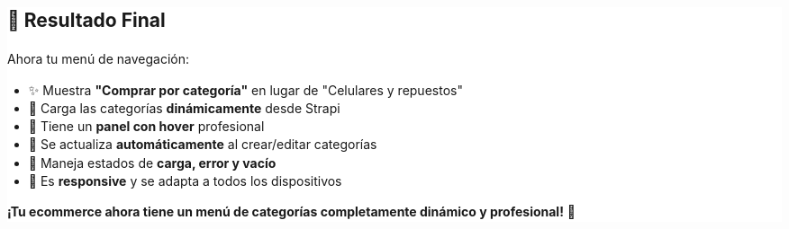 
## 🎉 Resultado Final

Ahora tu menú de navegación:
- ✨ Muestra **"Comprar por categoría"** en lugar de "Celulares y repuestos"
- 🔄 Carga las categorías **dinámicamente** desde Strapi
- 🎨 Tiene un **panel con hover** profesional
- 🚀 Se actualiza **automáticamente** al crear/editar categorías
- 💎 Maneja estados de **carga, error y vacío**
- 📱 Es **responsive** y se adapta a todos los dispositivos

**¡Tu ecommerce ahora tiene un menú de categorías completamente dinámico y profesional!** 🎊
